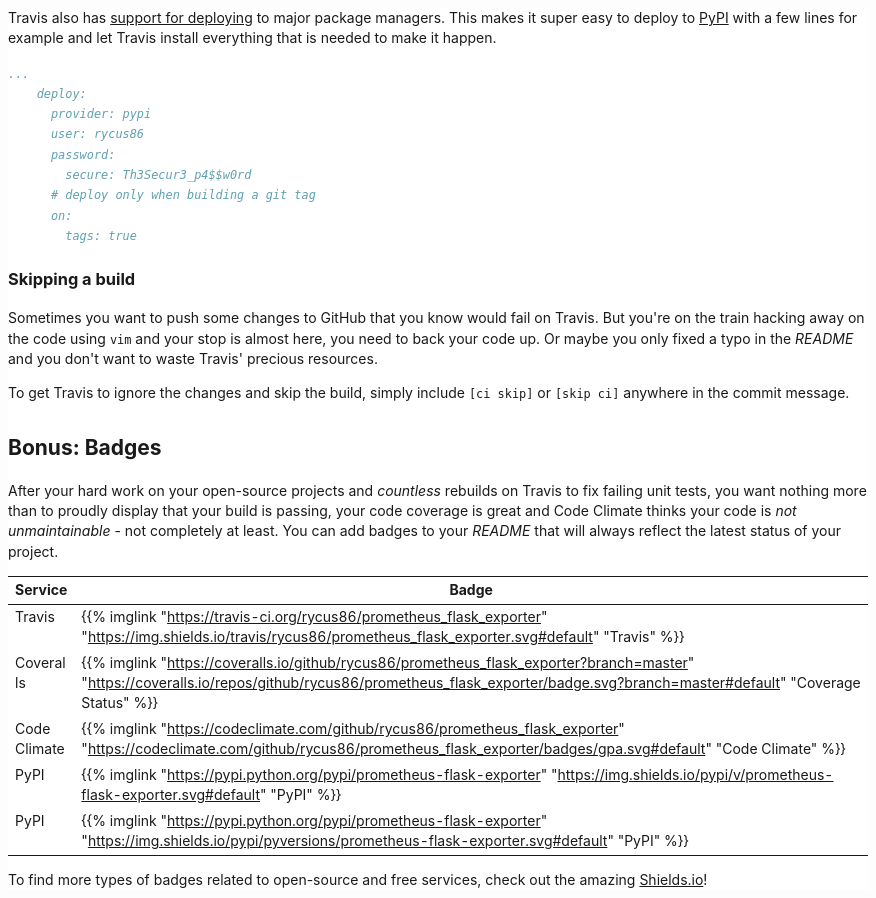 Travis also has [support for deploying](https://docs.travis-ci.com/user/deployment) to major package managers. This makes it super easy to deploy to [PyPI](https://pypi.python.org/pypi) with a few lines for example and let Travis install everything that is needed to make it happen.

```yaml
...
    deploy:
      provider: pypi
      user: rycus86
      password:
        secure: Th3Secur3_p4$$w0rd
      # deploy only when building a git tag
      on:
        tags: true
```

### Skipping a build

Sometimes you want to push some changes to GitHub that you know would fail on Travis. But you're on the train hacking away on the code using `vim` and your stop is almost here, you need to back your code up. Or maybe you only fixed a typo in the *README* and you don't want to waste Travis' precious resources.

To get Travis to ignore the changes and skip the build, simply include `[ci skip]` or `[skip ci]` anywhere in the commit message.

## Bonus: Badges

After your hard work on your open-source projects and *countless* rebuilds on Travis to fix failing unit tests, you want nothing more than to proudly display that your build is passing, your code coverage is great and Code Climate thinks your code is *not unmaintainable* - not completely at least. You can add badges to your *README* that will always reflect the latest status of your project.

| Service      | Badge |
|--------------|-------|
| Travis       | {{% imglink "https://travis-ci.org/rycus86/prometheus_flask_exporter" "https://img.shields.io/travis/rycus86/prometheus_flask_exporter.svg#default" "Travis" %}} |
| Coveralls    | {{% imglink "https://coveralls.io/github/rycus86/prometheus_flask_exporter?branch=master" "https://coveralls.io/repos/github/rycus86/prometheus_flask_exporter/badge.svg?branch=master#default" "Coverage Status" %}} |
| Code Climate | {{% imglink "https://codeclimate.com/github/rycus86/prometheus_flask_exporter" "https://codeclimate.com/github/rycus86/prometheus_flask_exporter/badges/gpa.svg#default" "Code Climate" %}} |
| PyPI         | {{% imglink "https://pypi.python.org/pypi/prometheus-flask-exporter" "https://img.shields.io/pypi/v/prometheus-flask-exporter.svg#default" "PyPI" %}} |
| PyPI         | {{% imglink "https://pypi.python.org/pypi/prometheus-flask-exporter" "https://img.shields.io/pypi/pyversions/prometheus-flask-exporter.svg#default" "PyPI" %}} |

To find more types of badges related to open-source and free services, check out the amazing [Shields.io](https://shields.io/)!
